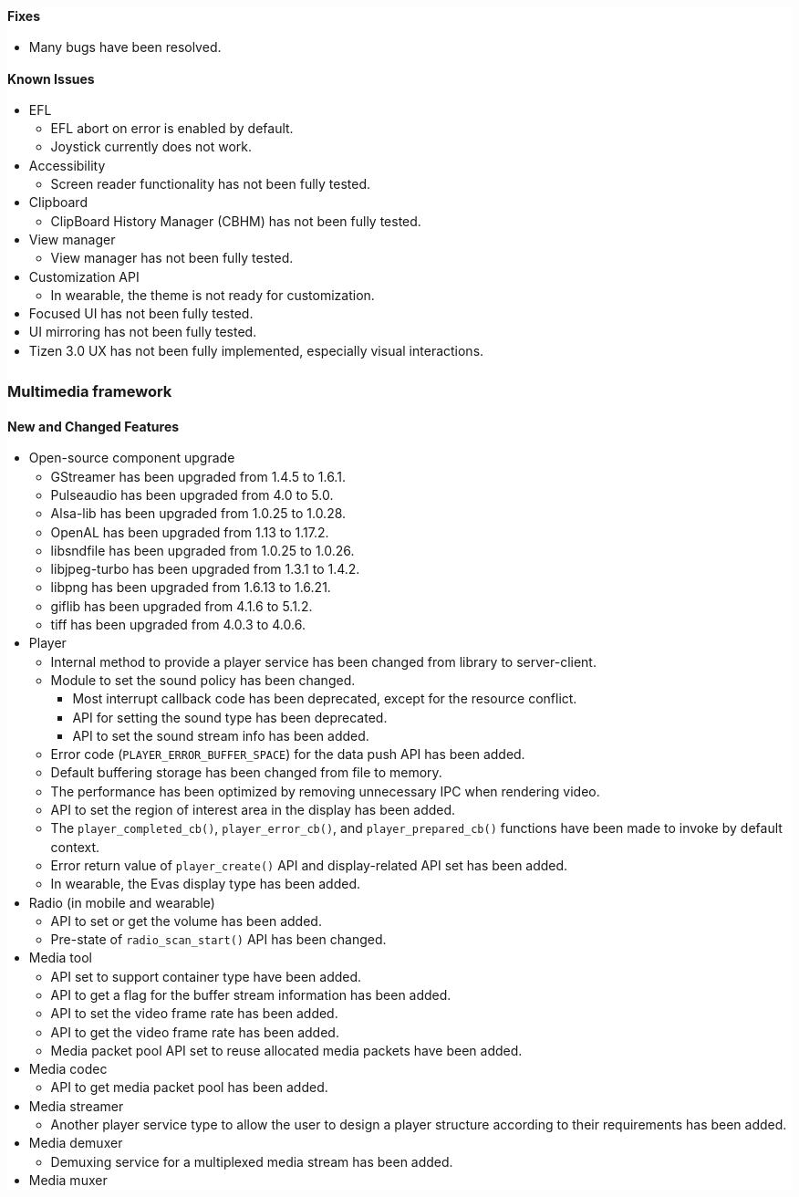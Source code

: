 **Fixes**

- Many bugs have been resolved.

**Known Issues**

- EFL
  - EFL abort on error is enabled by default.
  - Joystick currently does not work.
- Accessibility
  - Screen reader functionality has not been fully tested.
- Clipboard
  - ClipBoard History Manager (CBHM) has not been fully tested.
- View manager
  - View manager has not been fully tested.
- Customization API
  - In wearable, the theme is not ready for customization.
- Focused UI has not been fully tested.
- UI mirroring has not been fully tested.
- Tizen 3.0 UX has not been fully implemented, especially visual interactions.

### Multimedia framework

**New and Changed Features**

- Open-source component upgrade
  - GStreamer has been upgraded from 1.4.5 to 1.6.1.
  - Pulseaudio has been upgraded from 4.0 to 5.0.
  - Alsa-lib has been upgraded from 1.0.25 to 1.0.28.
  - OpenAL has been upgraded from 1.13 to 1.17.2.
  - libsndfile has been upgraded from 1.0.25 to 1.0.26.
  - libjpeg-turbo has been upgraded from 1.3.1 to 1.4.2.
  - libpng has been upgraded from 1.6.13 to 1.6.21.
  - giflib has been upgraded from 4.1.6 to 5.1.2.
  - tiff has been upgraded from 4.0.3 to 4.0.6.
- Player
  - Internal method to provide a player service has been changed from library to server-client.
  - Module to set the sound policy has been changed.
    - Most interrupt callback code has been deprecated, except for the resource conflict.
    - API for setting the sound type has been deprecated.
    - API to set the sound stream info has been added.
  - Error code (`PLAYER_ERROR_BUFFER_SPACE`) for the data push API has been added.
  - Default buffering storage has been changed from file to memory.
  - The performance has been optimized by removing unnecessary IPC when rendering video.
  - API to set the region of interest area in the display has been added.
  - The `player_completed_cb()`, `player_error_cb()`, and `player_prepared_cb()` functions have been made to invoke by default context.
  - Error return value of `player_create()` API and display-related API set has been added.
  - In wearable, the Evas display type has been added.
- Radio (in mobile and wearable)
  - API to set or get the volume has been added.
  - Pre-state of `radio_scan_start()` API has been changed.
- Media tool
  - API set to support container type have been added.
  - API to get a flag for the buffer stream information has been added.
  - API to set the video frame rate has been added.
  - API to get the video frame rate has been added.
  - Media packet pool API set to reuse allocated media packets have been added.
- Media codec
  - API to get media packet pool has been added.
- Media streamer
  - Another player service type to allow the user to design a player structure according to their requirements has been added.
- Media demuxer
  - Demuxing service for a multiplexed media stream has been added.
- Media muxer